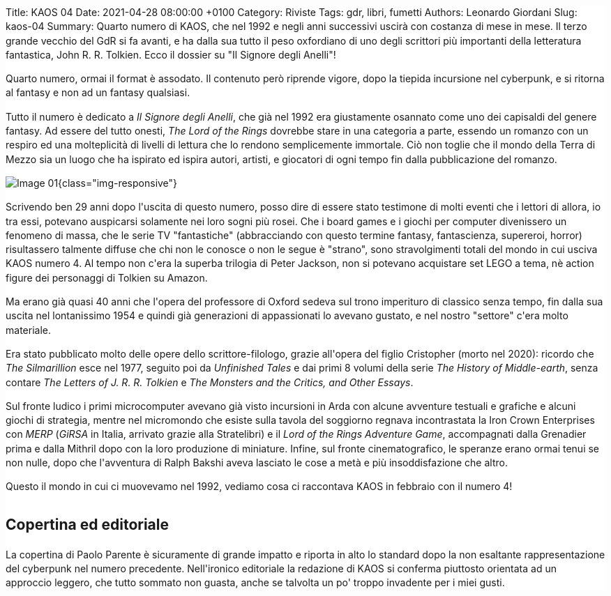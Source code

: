 Title: KAOS 04
Date: 2021-04-28 08:00:00 +0100
Category: Riviste
Tags: gdr, libri, fumetti
Authors: Leonardo Giordani
Slug: kaos-04
Summary: Quarto numero di KAOS, che nel 1992 e negli anni successivi uscirà con costanza di mese in mese. Il terzo grande vecchio del GdR si fa avanti, e ha dalla sua tutto il peso oxfordiano di uno degli scrittori più importanti della letteratura fantastica, John R. R. Tolkien. Ecco il dossier su "Il Signore degli Anelli"!

Quarto numero, ormai il format è assodato. Il contenuto però riprende vigore, dopo la tiepida incursione nel cyberpunk, e si ritorna al fantasy e non ad un fantasy qualsiasi.

Tutto il numero è dedicato a _Il Signore degli Anelli_, che già nel 1992 era giustamente osannato come uno dei capisaldi del genere fantasy. Ad essere del tutto onesti, _The Lord of the Rings_ dovrebbe stare in una categoria a parte, essendo un romanzo con un respiro ed una molteplicità di livelli di lettura che lo rendono semplicemente immortale. Ciò non toglie che il mondo della Terra di Mezzo sia un luogo che ha ispirato ed ispira autori, artisti, e giocatori di ogni tempo fin dalla pubblicazione del romanzo.

![Image 01](/images/kaos-04/01.jpg){class="img-responsive"}

Scrivendo ben 29 anni dopo l'uscita di questo numero, posso dire di essere stato testimone di molti eventi che i lettori di allora, io tra essi, potevano auspicarsi solamente nei loro sogni più rosei. Che i board games e i giochi per computer divenissero un fenomeno di massa, che le serie TV "fantastiche" (abbracciando con questo termine fantasy, fantascienza, supereroi, horror) risultassero talmente diffuse che chi non le conosce o non le segue è "strano", sono stravolgimenti totali del mondo in cui usciva KAOS numero 4. Al tempo non c'era la superba trilogia di Peter Jackson, non si potevano acquistare set LEGO a tema, nè action figure dei personaggi di Tolkien su Amazon.

Ma erano già quasi 40 anni che l'opera del professore di Oxford sedeva sul trono imperituro di classico senza tempo, fin dalla sua uscita nel lontanissimo 1954 e quindi già generazioni di appassionati lo avevano gustato, e nel nostro "settore" c'era molto materiale.

Era stato pubblicato molto delle opere dello scrittore-filologo, grazie all'opera del figlio Cristopher (morto nel 2020): ricordo che _The Silmarillion_ esce nel 1977, seguito poi da _Unfinished Tales_ e dai primi 8 volumi della serie _The History of Middle-earth_, senza contare _The Letters of J. R. R. Tolkien_ e _The Monsters and the Critics, and Other Essays_.

Sul fronte ludico i primi microcomputer avevano già visto incursioni in Arda con alcune avventure testuali e grafiche e alcuni giochi di strategia, mentre nel micromondo che esiste sulla tavola del soggiorno regnava incontrastata la Iron Crown Enterprises con _MERP_ (_GiRSA_ in Italia, arrivato grazie alla Stratelibri) e il _Lord of the Rings Adventure Game_, accompagnati dalla Grenadier prima e dalla Mithril dopo con la loro produzione di miniature. Infine, sul fronte cinematografico, le speranze erano ormai tenui se non nulle, dopo che l'avventura di Ralph Bakshi aveva lasciato le cose a metà e più insoddisfazione che altro.

Questo il mondo in cui ci muovevamo nel 1992, vediamo cosa ci raccontava KAOS in febbraio con il numero 4!

## Copertina ed editoriale

La copertina di Paolo Parente è sicuramente di grande impatto e riporta in alto lo standard dopo la non esaltante rappresentazione del cyberpunk nel numero precedente. Nell'ironico editoriale la redazione di KAOS si conferma piuttosto orientata ad un approccio leggero, che tutto sommato non guasta, anche se talvolta un po' troppo invadente per i miei gusti.
